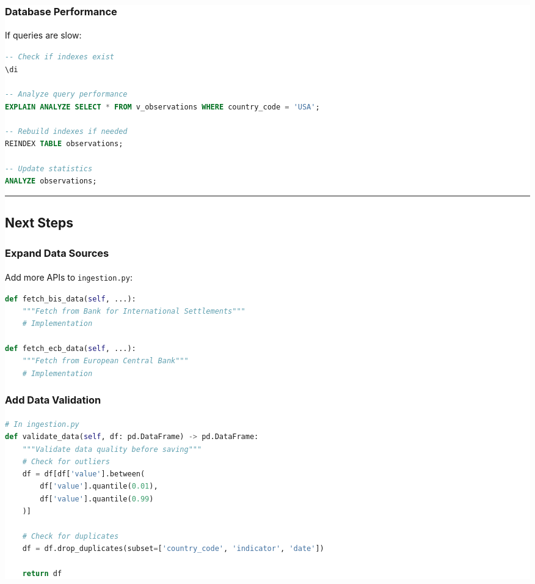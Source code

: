 ### Database Performance

If queries are slow:

```sql
-- Check if indexes exist
\di

-- Analyze query performance
EXPLAIN ANALYZE SELECT * FROM v_observations WHERE country_code = 'USA';

-- Rebuild indexes if needed
REINDEX TABLE observations;

-- Update statistics
ANALYZE observations;
```

---

## Next Steps

### Expand Data Sources

Add more APIs to `ingestion.py`:

```python
def fetch_bis_data(self, ...):
    """Fetch from Bank for International Settlements"""
    # Implementation

def fetch_ecb_data(self, ...):
    """Fetch from European Central Bank"""
    # Implementation
```

### Add Data Validation

```python
# In ingestion.py
def validate_data(self, df: pd.DataFrame) -> pd.DataFrame:
    """Validate data quality before saving"""
    # Check for outliers
    df = df[df['value'].between(
        df['value'].quantile(0.01),
        df['value'].quantile(0.99)
    )]

    # Check for duplicates
    df = df.drop_duplicates(subset=['country_code', 'indicator', 'date'])

    return df
```
